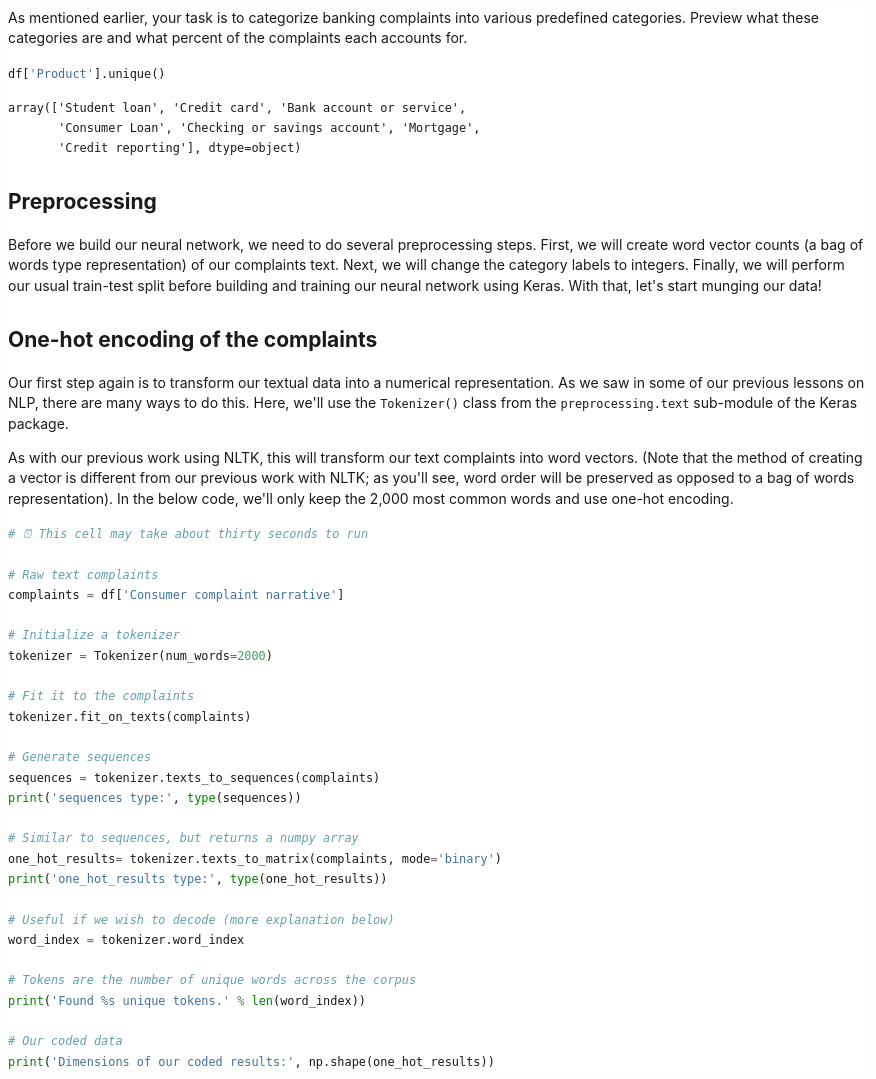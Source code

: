 

As mentioned earlier, your task is to categorize banking complaints into various predefined categories. Preview what these categories are and what percent of the complaints each accounts for. 


```python
df['Product'].unique()
```




    array(['Student loan', 'Credit card', 'Bank account or service',
           'Consumer Loan', 'Checking or savings account', 'Mortgage',
           'Credit reporting'], dtype=object)



## Preprocessing

Before we build our neural network, we need to do several preprocessing steps. First, we will create word vector counts (a bag of words type representation) of our complaints text. Next, we will change the category labels to integers. Finally, we will perform our usual train-test split before building and training our neural network using Keras. With that, let's start munging our data! 

## One-hot encoding of the complaints

Our first step again is to transform our textual data into a numerical representation. As we saw in some of our previous lessons on NLP, there are many ways to do this. Here, we'll use the `Tokenizer()` class from the `preprocessing.text` sub-module of the Keras package.   

As with our previous work using NLTK, this will transform our text complaints into word vectors. (Note that the method of creating a vector is different from our previous work with NLTK; as you'll see, word order will be preserved as opposed to a bag of words representation). In the below code, we'll only keep the 2,000 most common words and use one-hot encoding. 




```python
# ⏰ This cell may take about thirty seconds to run

# Raw text complaints
complaints = df['Consumer complaint narrative'] 

# Initialize a tokenizer 
tokenizer = Tokenizer(num_words=2000) 

# Fit it to the complaints
tokenizer.fit_on_texts(complaints) 

# Generate sequences
sequences = tokenizer.texts_to_sequences(complaints) 
print('sequences type:', type(sequences))

# Similar to sequences, but returns a numpy array
one_hot_results= tokenizer.texts_to_matrix(complaints, mode='binary') 
print('one_hot_results type:', type(one_hot_results))

# Useful if we wish to decode (more explanation below)
word_index = tokenizer.word_index 

# Tokens are the number of unique words across the corpus
print('Found %s unique tokens.' % len(word_index)) 

# Our coded data
print('Dimensions of our coded results:', np.shape(one_hot_results)) 
```
